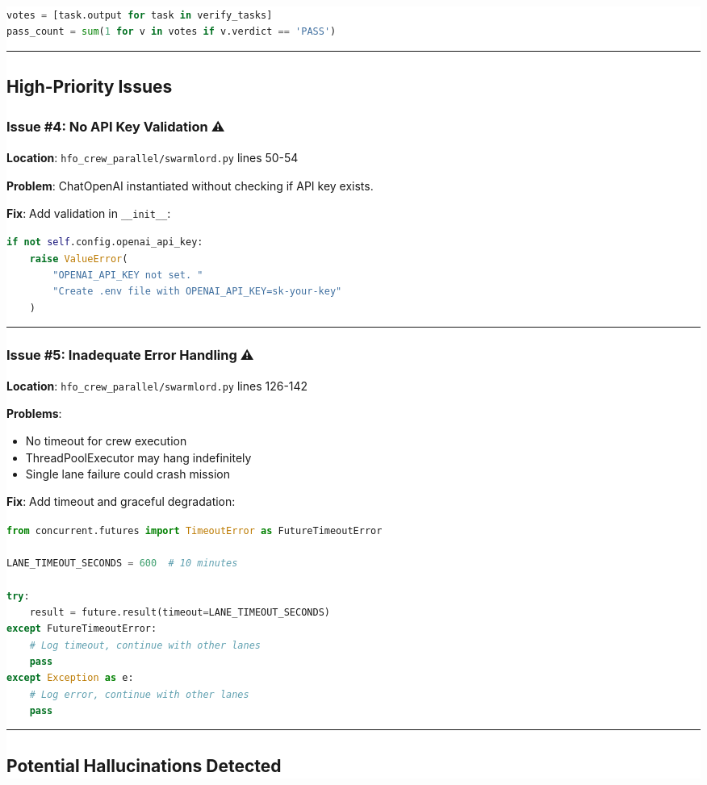 ```python
votes = [task.output for task in verify_tasks]
pass_count = sum(1 for v in votes if v.verdict == 'PASS')
```

---

## High-Priority Issues

### Issue #4: No API Key Validation ⚠️

**Location**: `hfo_crew_parallel/swarmlord.py` lines 50-54

**Problem**: ChatOpenAI instantiated without checking if API key exists.

**Fix**: Add validation in `__init__`:
```python
if not self.config.openai_api_key:
    raise ValueError(
        "OPENAI_API_KEY not set. "
        "Create .env file with OPENAI_API_KEY=sk-your-key"
    )
```

---

### Issue #5: Inadequate Error Handling ⚠️

**Location**: `hfo_crew_parallel/swarmlord.py` lines 126-142

**Problems**:
- No timeout for crew execution
- ThreadPoolExecutor may hang indefinitely
- Single lane failure could crash mission

**Fix**: Add timeout and graceful degradation:
```python
from concurrent.futures import TimeoutError as FutureTimeoutError

LANE_TIMEOUT_SECONDS = 600  # 10 minutes

try:
    result = future.result(timeout=LANE_TIMEOUT_SECONDS)
except FutureTimeoutError:
    # Log timeout, continue with other lanes
    pass
except Exception as e:
    # Log error, continue with other lanes
    pass
```

---

## Potential Hallucinations Detected
